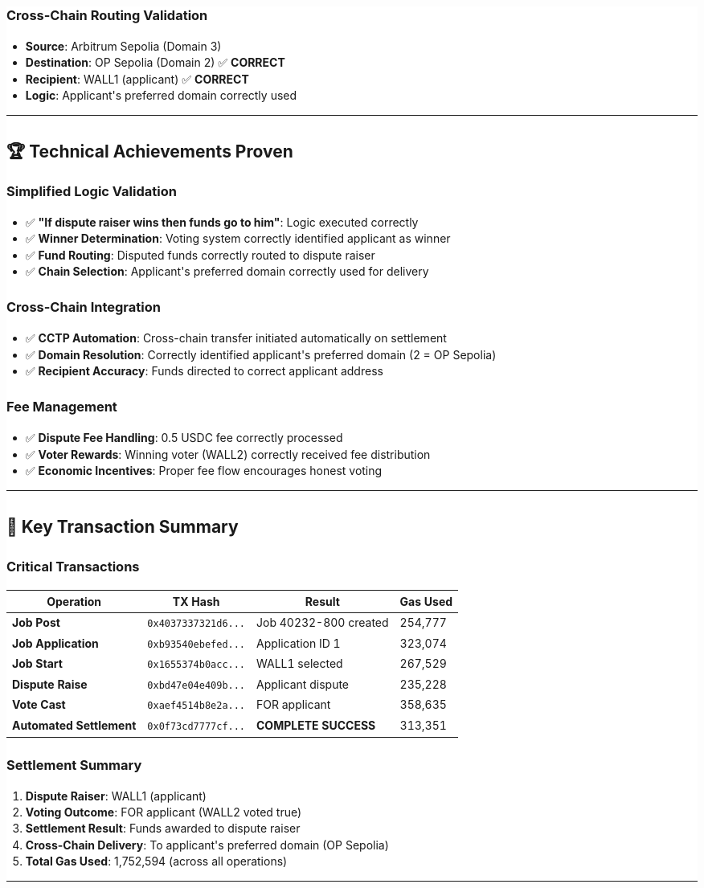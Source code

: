### **Cross-Chain Routing Validation**
- **Source**: Arbitrum Sepolia (Domain 3)
- **Destination**: OP Sepolia (Domain 2) ✅ **CORRECT**
- **Recipient**: WALL1 (applicant) ✅ **CORRECT**
- **Logic**: Applicant's preferred domain correctly used

---

## 🏆 **Technical Achievements Proven**

### **Simplified Logic Validation**
- ✅ **"If dispute raiser wins then funds go to him"**: Logic executed correctly
- ✅ **Winner Determination**: Voting system correctly identified applicant as winner
- ✅ **Fund Routing**: Disputed funds correctly routed to dispute raiser
- ✅ **Chain Selection**: Applicant's preferred domain correctly used for delivery

### **Cross-Chain Integration**
- ✅ **CCTP Automation**: Cross-chain transfer initiated automatically on settlement
- ✅ **Domain Resolution**: Correctly identified applicant's preferred domain (2 = OP Sepolia)
- ✅ **Recipient Accuracy**: Funds directed to correct applicant address

### **Fee Management**
- ✅ **Dispute Fee Handling**: 0.5 USDC fee correctly processed
- ✅ **Voter Rewards**: Winning voter (WALL2) correctly received fee distribution
- ✅ **Economic Incentives**: Proper fee flow encourages honest voting

---

## 🎯 **Key Transaction Summary**

### **Critical Transactions**
| Operation | TX Hash | Result | Gas Used |
|-----------|---------|---------|----------|
| **Job Post** | `0x4037337321d6...` | Job 40232-800 created | 254,777 |
| **Job Application** | `0xb93540ebefed...` | Application ID 1 | 323,074 |
| **Job Start** | `0x1655374b0acc...` | WALL1 selected | 267,529 |
| **Dispute Raise** | `0xbd47e04e409b...` | Applicant dispute | 235,228 |
| **Vote Cast** | `0xaef4514b8e2a...` | FOR applicant | 358,635 |
| **Automated Settlement** | `0x0f73cd7777cf...` | **COMPLETE SUCCESS** | 313,351 |

### **Settlement Summary**
1. **Dispute Raiser**: WALL1 (applicant)
2. **Voting Outcome**: FOR applicant (WALL2 voted true)
3. **Settlement Result**: Funds awarded to dispute raiser
4. **Cross-Chain Delivery**: To applicant's preferred domain (OP Sepolia)
5. **Total Gas Used**: 1,752,594 (across all operations)

---